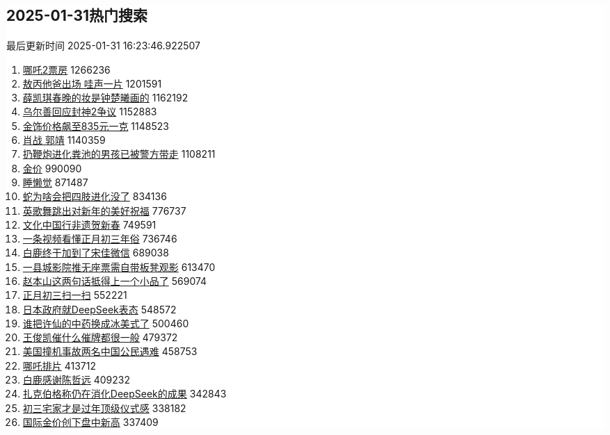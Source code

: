 ## 2025-01-31热门搜索 
最后更新时间 2025-01-31 16:23:46.922507 
1. [哪吒2票房](https://s.weibo.com/weibo?q=%E5%93%AA%E5%90%922%E7%A5%A8%E6%88%BF&t=31&band_rank=1&Refer=top) 1266236
1. [敖丙他爸出场 哇声一片](https://s.weibo.com/weibo?q=%E6%95%96%E4%B8%99%E4%BB%96%E7%88%B8%E5%87%BA%E5%9C%BA%20%E5%93%87%E5%A3%B0%E4%B8%80%E7%89%87&t=31&band_rank=1&Refer=top) 1201591
1. [薛凯琪春晚的妆是钟楚曦画的](https://s.weibo.com/weibo?q=%E8%96%9B%E5%87%AF%E7%90%AA%E6%98%A5%E6%99%9A%E7%9A%84%E5%A6%86%E6%98%AF%E9%92%9F%E6%A5%9A%E6%9B%A6%E7%94%BB%E7%9A%84&t=31&band_rank=4&Refer=top) 1162192
1. [乌尔善回应封神2争议](https://s.weibo.com/weibo?q=%23%E4%B9%8C%E5%B0%94%E5%96%84%E5%9B%9E%E5%BA%94%E5%B0%81%E7%A5%9E2%E4%BA%89%E8%AE%AE%23&t=31&band_rank=1&Refer=top) 1152883
1. [金饰价格飙至835元一克](https://s.weibo.com/weibo?q=%23%E9%87%91%E9%A5%B0%E4%BB%B7%E6%A0%BC%E9%A3%99%E8%87%B3835%E5%85%83%E4%B8%80%E5%85%8B%23&t=31&band_rank=5&Refer=top) 1148523
1. [肖战 郭靖](https://s.weibo.com/weibo?q=%E8%82%96%E6%88%98%20%E9%83%AD%E9%9D%96&t=31&band_rank=4&Refer=top) 1140359
1. [扔鞭炮进化粪池的男孩已被警方带走](https://s.weibo.com/weibo?q=%23%E6%89%94%E9%9E%AD%E7%82%AE%E8%BF%9B%E5%8C%96%E7%B2%AA%E6%B1%A0%E7%9A%84%E7%94%B7%E5%AD%A9%E5%B7%B2%E8%A2%AB%E8%AD%A6%E6%96%B9%E5%B8%A6%E8%B5%B0%23&t=31&band_rank=2&Refer=top) 1108211
1. [金价](https://s.weibo.com/weibo?q=%E9%87%91%E4%BB%B7&t=31&band_rank=2&Refer=top) 990090
1. [睡懒觉](https://s.weibo.com/weibo?q=%E7%9D%A1%E6%87%92%E8%A7%89&t=31&band_rank=28&Refer=top) 871487
1. [蛇为啥会把四肢进化没了](https://s.weibo.com/weibo?q=%23%E8%9B%87%E4%B8%BA%E5%95%A5%E4%BC%9A%E6%8A%8A%E5%9B%9B%E8%82%A2%E8%BF%9B%E5%8C%96%E6%B2%A1%E4%BA%86%23&t=31&band_rank=2&Refer=top) 834136
1. [英歌舞跳出对新年的美好祝福](https://s.weibo.com/weibo?q=%23%E8%8B%B1%E6%AD%8C%E8%88%9E%E8%B7%B3%E5%87%BA%E5%AF%B9%E6%96%B0%E5%B9%B4%E7%9A%84%E7%BE%8E%E5%A5%BD%E7%A5%9D%E7%A6%8F%23&t=31&band_rank=3&Refer=top) 776737
1. [文化中国行非遗贺新春](https://s.weibo.com/weibo?q=%23%E6%96%87%E5%8C%96%E4%B8%AD%E5%9B%BD%E8%A1%8C%E9%9D%9E%E9%81%97%E8%B4%BA%E6%96%B0%E6%98%A5%23&t=31&band_rank=3&Refer=top) 749591
1. [一条视频看懂正月初三年俗](https://s.weibo.com/weibo?q=%23%E4%B8%80%E6%9D%A1%E8%A7%86%E9%A2%91%E7%9C%8B%E6%87%82%E6%AD%A3%E6%9C%88%E5%88%9D%E4%B8%89%E5%B9%B4%E4%BF%97%23&t=31&band_rank=3&Refer=top) 736746
1. [白鹿终于加到了宋佳微信](https://s.weibo.com/weibo?q=%23%E7%99%BD%E9%B9%BF%E7%BB%88%E4%BA%8E%E5%8A%A0%E5%88%B0%E4%BA%86%E5%AE%8B%E4%BD%B3%E5%BE%AE%E4%BF%A1%23&t=31&band_rank=36&Refer=top) 689038
1. [一县城影院推无座票需自带板凳观影](https://s.weibo.com/weibo?q=%23%E4%B8%80%E5%8E%BF%E5%9F%8E%E5%BD%B1%E9%99%A2%E6%8E%A8%E6%97%A0%E5%BA%A7%E7%A5%A8%E9%9C%80%E8%87%AA%E5%B8%A6%E6%9D%BF%E5%87%B3%E8%A7%82%E5%BD%B1%23&t=31&band_rank=5&Refer=top) 613470
1. [赵本山这两句话抵得上一个小品了](https://s.weibo.com/weibo?q=%E8%B5%B5%E6%9C%AC%E5%B1%B1%E8%BF%99%E4%B8%A4%E5%8F%A5%E8%AF%9D%E6%8A%B5%E5%BE%97%E4%B8%8A%E4%B8%80%E4%B8%AA%E5%B0%8F%E5%93%81%E4%BA%86&t=31&band_rank=4&Refer=top) 569074
1. [正月初三扫一扫](https://s.weibo.com/weibo?q=%23%E6%AD%A3%E6%9C%88%E5%88%9D%E4%B8%89%E6%89%AB%E4%B8%80%E6%89%AB%23&t=31&band_rank=6&Refer=top) 552221
1. [日本政府就DeepSeek表态](https://s.weibo.com/weibo?q=%23%E6%97%A5%E6%9C%AC%E6%94%BF%E5%BA%9C%E5%B0%B1DeepSeek%E8%A1%A8%E6%80%81%23&t=31&band_rank=31&Refer=top) 548572
1. [谁把许仙的中药换成冰美式了](https://s.weibo.com/weibo?q=%E8%B0%81%E6%8A%8A%E8%AE%B8%E4%BB%99%E7%9A%84%E4%B8%AD%E8%8D%AF%E6%8D%A2%E6%88%90%E5%86%B0%E7%BE%8E%E5%BC%8F%E4%BA%86&t=31&band_rank=4&Refer=top) 500460
1. [王俊凯催什么催牌都很一般](https://s.weibo.com/weibo?q=%23%E7%8E%8B%E4%BF%8A%E5%87%AF%E5%82%AC%E4%BB%80%E4%B9%88%E5%82%AC%E7%89%8C%E9%83%BD%E5%BE%88%E4%B8%80%E8%88%AC%23&t=31&band_rank=42&Refer=top) 479372
1. [美国撞机事故两名中国公民遇难](https://s.weibo.com/weibo?q=%23%E7%BE%8E%E5%9B%BD%E6%92%9E%E6%9C%BA%E4%BA%8B%E6%95%85%E4%B8%A4%E5%90%8D%E4%B8%AD%E5%9B%BD%E5%85%AC%E6%B0%91%E9%81%87%E9%9A%BE%23&t=31&band_rank=26&Refer=top) 458753
1. [哪吒排片](https://s.weibo.com/weibo?q=%E5%93%AA%E5%90%92%E6%8E%92%E7%89%87&t=31&band_rank=21&Refer=top) 413712
1. [白鹿感谢陈哲远](https://s.weibo.com/weibo?q=%23%E7%99%BD%E9%B9%BF%E6%84%9F%E8%B0%A2%E9%99%88%E5%93%B2%E8%BF%9C%23&t=31&band_rank=7&Refer=top) 409232
1. [扎克伯格称仍在消化DeepSeek的成果](https://s.weibo.com/weibo?q=%23%E6%89%8E%E5%85%8B%E4%BC%AF%E6%A0%BC%E7%A7%B0%E4%BB%8D%E5%9C%A8%E6%B6%88%E5%8C%96DeepSeek%E7%9A%84%E6%88%90%E6%9E%9C%23&t=31&band_rank=20&Refer=top) 342843
1. [初三宅家才是过年顶级仪式感](https://s.weibo.com/weibo?q=%23%E5%88%9D%E4%B8%89%E5%AE%85%E5%AE%B6%E6%89%8D%E6%98%AF%E8%BF%87%E5%B9%B4%E9%A1%B6%E7%BA%A7%E4%BB%AA%E5%BC%8F%E6%84%9F%23&t=31&band_rank=13&Refer=top) 338182
1. [国际金价创下盘中新高](https://s.weibo.com/weibo?q=%23%E5%9B%BD%E9%99%85%E9%87%91%E4%BB%B7%E5%88%9B%E4%B8%8B%E7%9B%98%E4%B8%AD%E6%96%B0%E9%AB%98%23&t=31&band_rank=10&Refer=top) 337409